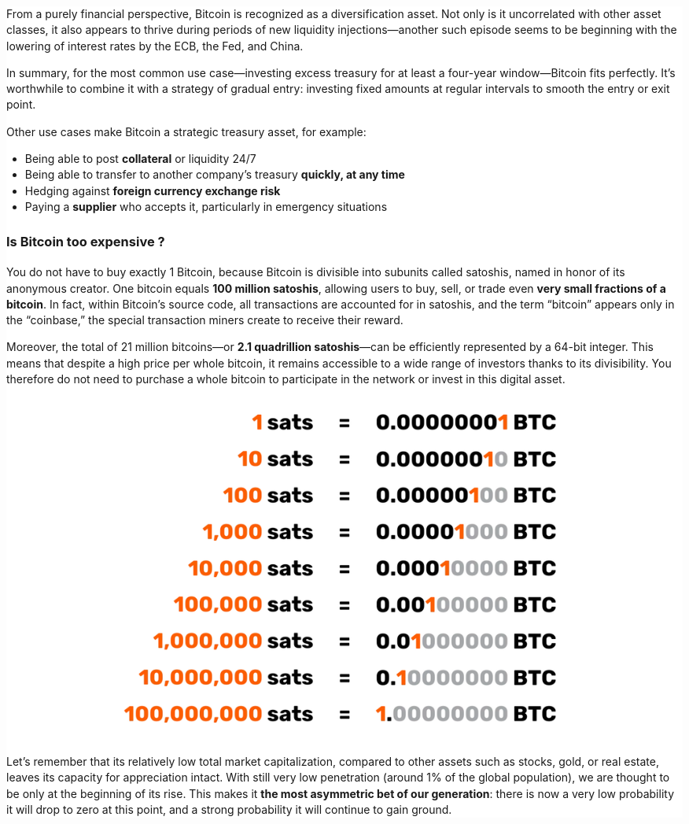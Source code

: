 From a purely financial perspective, Bitcoin is recognized as a diversification asset. Not only is it uncorrelated with other asset classes, it also appears to thrive during periods of new liquidity injections—another such episode seems to be beginning with the lowering of interest rates by the ECB, the Fed, and China.

In summary, for the most common use case—investing excess treasury for at least a four-year window—Bitcoin fits perfectly. It’s worthwhile to combine it with a strategy of gradual entry: investing fixed amounts at regular intervals to smooth the entry or exit point.

Other use cases make Bitcoin a strategic treasury asset, for example:
- Being able to post **collateral** or liquidity 24/7
- Being able to transfer to another company’s treasury **quickly, at any time**
- Hedging against **foreign currency exchange risk**
- Paying a **supplier** who accepts it, particularly in emergency situations

### Is Bitcoin too expensive ?

You do not have to buy exactly 1 Bitcoin, because Bitcoin is divisible into subunits called satoshis, named in honor of its anonymous creator. One bitcoin equals **100 million satoshis**, allowing users to buy, sell, or trade even **very small fractions of a bitcoin**. In fact, within Bitcoin’s source code, all transactions are accounted for in satoshis, and the term “bitcoin” appears only in the “coinbase,” the special transaction miners create to receive their reward.

Moreover, the total of 21 million bitcoins—or **2.1 quadrillion satoshis**—can be efficiently represented by a 64-bit integer. This means that despite a high price per whole bitcoin, it remains accessible to a wide range of investors thanks to its divisibility. You therefore do not need to purchase a whole bitcoin to participate in the network or invest in this digital asset.

![BIZ101](assets/en/08.webp)

Let’s remember that its relatively low total market capitalization, compared to other assets such as stocks, gold, or real estate, leaves its capacity for appreciation intact. With still very low penetration (around 1% of the global population), we are thought to be only at the beginning of its rise. This makes it **the most asymmetric bet of our generation**: there is now a very low probability it will drop to zero at this point, and a strong probability it will continue to gain ground.
